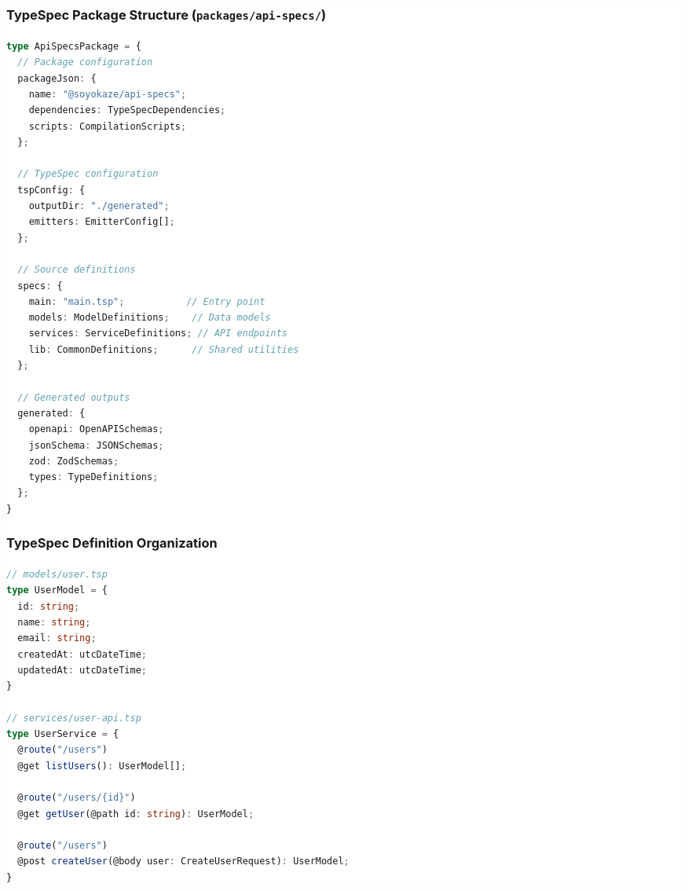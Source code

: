 ### TypeSpec Package Structure (`packages/api-specs/`)

```typescript
type ApiSpecsPackage = {
  // Package configuration
  packageJson: {
    name: "@soyokaze/api-specs";
    dependencies: TypeSpecDependencies;
    scripts: CompilationScripts;
  };
  
  // TypeSpec configuration
  tspConfig: {
    outputDir: "./generated";
    emitters: EmitterConfig[];
  };
  
  // Source definitions
  specs: {
    main: "main.tsp";           // Entry point
    models: ModelDefinitions;    // Data models
    services: ServiceDefinitions; // API endpoints  
    lib: CommonDefinitions;      // Shared utilities
  };
  
  // Generated outputs
  generated: {
    openapi: OpenAPISchemas;
    jsonSchema: JSONSchemas;
    zod: ZodSchemas;
    types: TypeDefinitions;
  };
}
```

### TypeSpec Definition Organization

```typescript
// models/user.tsp
type UserModel = {
  id: string;
  name: string;
  email: string;
  createdAt: utcDateTime;
  updatedAt: utcDateTime;
}

// services/user-api.tsp
type UserService = {
  @route("/users")
  @get listUsers(): UserModel[];
  
  @route("/users/{id}")
  @get getUser(@path id: string): UserModel;
  
  @route("/users")
  @post createUser(@body user: CreateUserRequest): UserModel;
}
```
